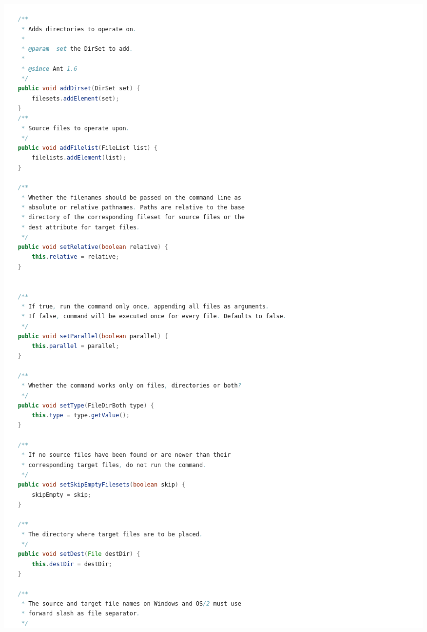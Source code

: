 ```java

    /**
     * Adds directories to operate on.
     *
     * @param  set the DirSet to add.
     *
     * @since Ant 1.6
     */
    public void addDirset(DirSet set) {
        filesets.addElement(set);
    }
    /**
     * Source files to operate upon.
     */
    public void addFilelist(FileList list) {
        filelists.addElement(list);
    }

    /**
     * Whether the filenames should be passed on the command line as
     * absolute or relative pathnames. Paths are relative to the base
     * directory of the corresponding fileset for source files or the
     * dest attribute for target files.
     */
    public void setRelative(boolean relative) {
        this.relative = relative;
    }


    /**
     * If true, run the command only once, appending all files as arguments.
     * If false, command will be executed once for every file. Defaults to false.
     */
    public void setParallel(boolean parallel) {
        this.parallel = parallel;
    }

    /**
     * Whether the command works only on files, directories or both?
     */
    public void setType(FileDirBoth type) {
        this.type = type.getValue();
    }

    /**
     * If no source files have been found or are newer than their
     * corresponding target files, do not run the command.
     */
    public void setSkipEmptyFilesets(boolean skip) {
        skipEmpty = skip;
    }

    /**
     * The directory where target files are to be placed.
     */
    public void setDest(File destDir) {
        this.destDir = destDir;
    }

    /**
     * The source and target file names on Windows and OS/2 must use
     * forward slash as file separator.
     */
```